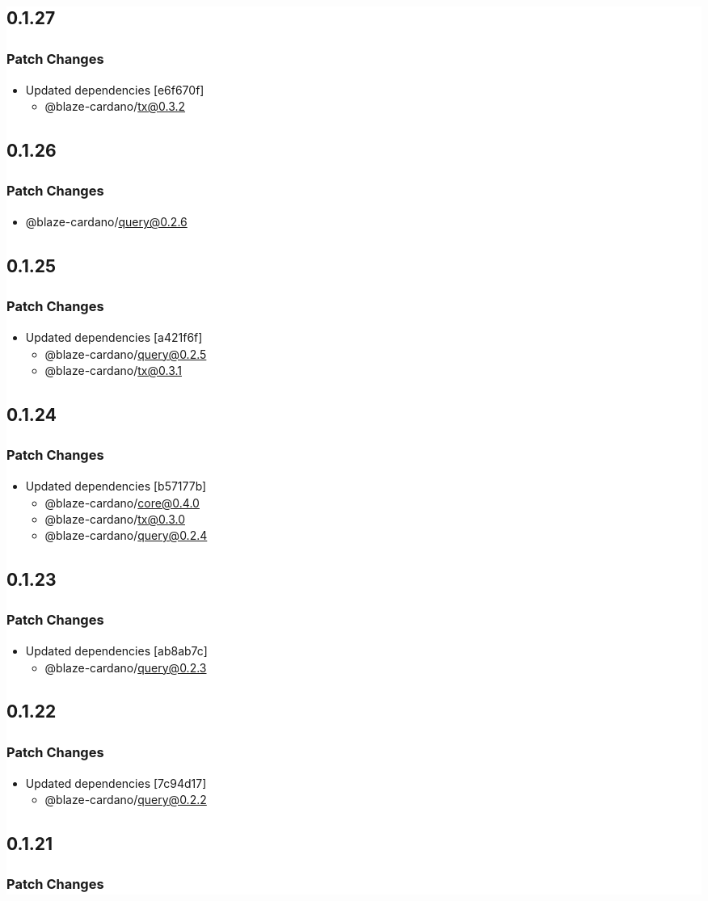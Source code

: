 ## 0.1.27

### Patch Changes

- Updated dependencies [e6f670f]
  - @blaze-cardano/tx@0.3.2

## 0.1.26

### Patch Changes

- @blaze-cardano/query@0.2.6

## 0.1.25

### Patch Changes

- Updated dependencies [a421f6f]
  - @blaze-cardano/query@0.2.5
  - @blaze-cardano/tx@0.3.1

## 0.1.24

### Patch Changes

- Updated dependencies [b57177b]
  - @blaze-cardano/core@0.4.0
  - @blaze-cardano/tx@0.3.0
  - @blaze-cardano/query@0.2.4

## 0.1.23

### Patch Changes

- Updated dependencies [ab8ab7c]
  - @blaze-cardano/query@0.2.3

## 0.1.22

### Patch Changes

- Updated dependencies [7c94d17]
  - @blaze-cardano/query@0.2.2

## 0.1.21

### Patch Changes
